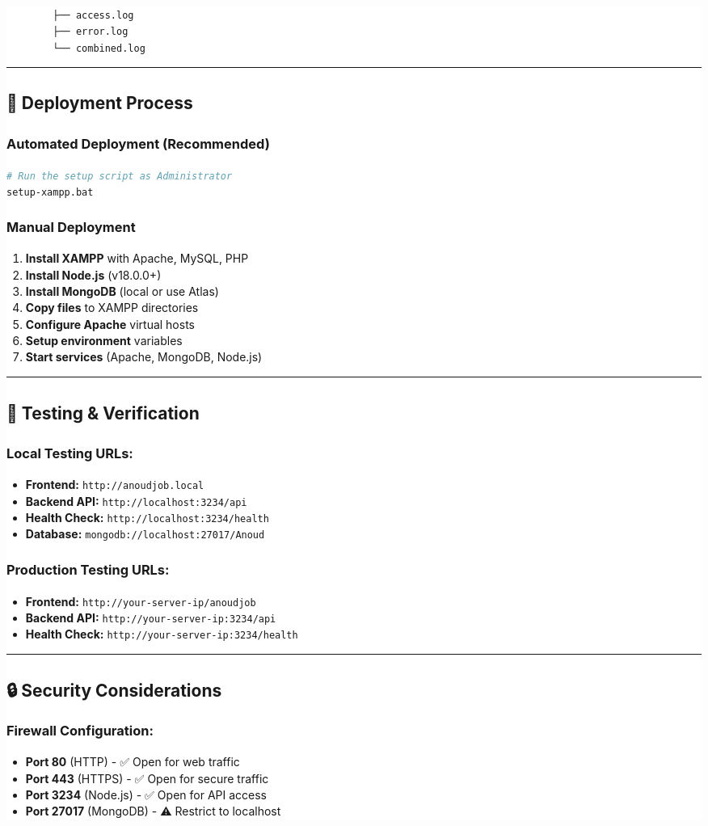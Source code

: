 ```
        ├── access.log
        ├── error.log
        └── combined.log
```

---

## 🚀 **Deployment Process**

### **Automated Deployment (Recommended)**
```bash
# Run the setup script as Administrator
setup-xampp.bat
```

### **Manual Deployment**
1. **Install XAMPP** with Apache, MySQL, PHP
2. **Install Node.js** (v18.0.0+)
3. **Install MongoDB** (local or use Atlas)
4. **Copy files** to XAMPP directories
5. **Configure Apache** virtual hosts
6. **Setup environment** variables
7. **Start services** (Apache, MongoDB, Node.js)

---

## 🧪 **Testing & Verification**

### **Local Testing URLs:**
- **Frontend:** `http://anoudjob.local`
- **Backend API:** `http://localhost:3234/api`
- **Health Check:** `http://localhost:3234/health`
- **Database:** `mongodb://localhost:27017/Anoud`

### **Production Testing URLs:**
- **Frontend:** `http://your-server-ip/anoudjob`
- **Backend API:** `http://your-server-ip:3234/api`
- **Health Check:** `http://your-server-ip:3234/health`

---

## 🔒 **Security Considerations**

### **Firewall Configuration:**
- **Port 80** (HTTP) - ✅ Open for web traffic
- **Port 443** (HTTPS) - ✅ Open for secure traffic
- **Port 3234** (Node.js) - ✅ Open for API access
- **Port 27017** (MongoDB) - ⚠️ Restrict to localhost
